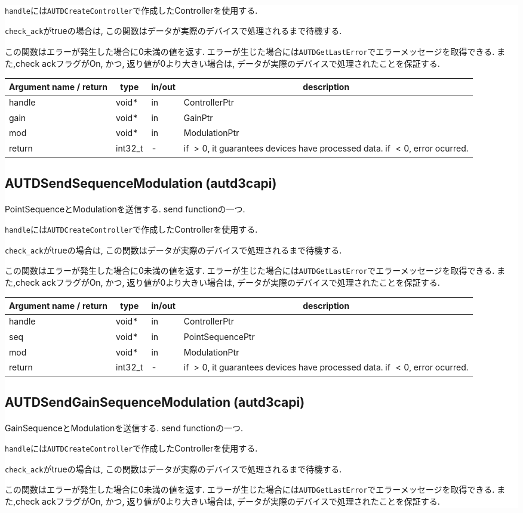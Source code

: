 `handle`には`AUTDCreateController`で作成したControllerを使用する.

`check_ack`がtrueの場合は,
この関数はデータが実際のデバイスで処理されるまで待機する.

この関数はエラーが発生した場合に0未満の値を返す.
エラーが生じた場合には`AUTDGetLastError`でエラーメッセージを取得できる.
また,check ackフラグがOn, かつ, 返り値が0より大きい場合は,
データが実際のデバイスで処理されたことを保証する.

| Argument name / return       | type             | in/out | description                                                                              |
|------------------------------|------------------|--------|-----------------------------------------------------------------------------------------|
| handle                 | void*      | in     | ControllerPtr                                                                           |
| gain                   | void*      | in     | GainPtr                                                                                 |
| mod                    | void*      | in     | ModulationPtr                                                                           |
| return                       | int32_t    | -      | if $>0$, it guarantees devices have processed data. if $<0$, error ocurred.             |

##  AUTDSendSequenceModulation (autd3capi)

PointSequenceとModulationを送信する. send functionの一つ.

`handle`には`AUTDCreateController`で作成したControllerを使用する.

`check_ack`がtrueの場合は,
この関数はデータが実際のデバイスで処理されるまで待機する.

この関数はエラーが発生した場合に0未満の値を返す.
エラーが生じた場合には`AUTDGetLastError`でエラーメッセージを取得できる.
また,check ackフラグがOn, かつ, 返り値が0より大きい場合は,
データが実際のデバイスで処理されたことを保証する.

| Argument name / return       | type             | in/out | description                                                                              |
|------------------------------|------------------|--------|-----------------------------------------------------------------------------------------|
| handle                 | void*      | in     | ControllerPtr                                                                           |
| seq                    | void*      | in     | PointSequencePtr                                                                        |
| mod                    | void*      | in     | ModulationPtr                                                                           |
| return                       | int32_t    | -      | if $>0$, it guarantees devices have processed data. if $<0$, error ocurred.             |

##  AUTDSendGainSequenceModulation (autd3capi)

GainSequenceとModulationを送信する. send functionの一つ.

`handle`には`AUTDCreateController`で作成したControllerを使用する.

`check_ack`がtrueの場合は,
この関数はデータが実際のデバイスで処理されるまで待機する.

この関数はエラーが発生した場合に0未満の値を返す.
エラーが生じた場合には`AUTDGetLastError`でエラーメッセージを取得できる.
また,check ackフラグがOn, かつ, 返り値が0より大きい場合は,
データが実際のデバイスで処理されたことを保証する.
